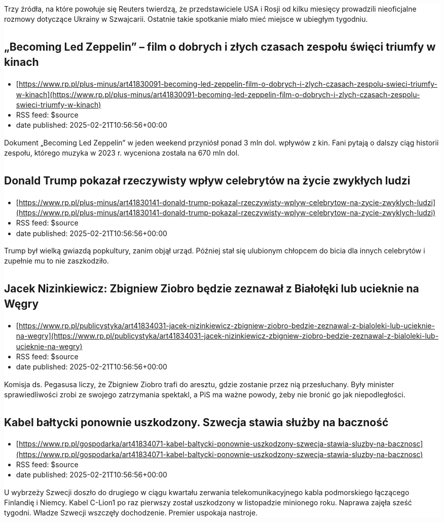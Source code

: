 Trzy źródła, na które powołuje się Reuters twierdzą, że przedstawiciele USA i Rosji od kilku miesięcy prowadzili nieoficjalne rozmowy dotyczące Ukrainy w Szwajcarii. Ostatnie takie spotkanie miało mieć miejsce w ubiegłym tygodniu.

## „Becoming Led Zeppelin” – film o dobrych i złych czasach zespołu święci triumfy w kinach
 - [https://www.rp.pl/plus-minus/art41830091-becoming-led-zeppelin-film-o-dobrych-i-zlych-czasach-zespolu-swieci-triumfy-w-kinach](https://www.rp.pl/plus-minus/art41830091-becoming-led-zeppelin-film-o-dobrych-i-zlych-czasach-zespolu-swieci-triumfy-w-kinach)
 - RSS feed: $source
 - date published: 2025-02-21T10:56:56+00:00

Dokument „Becoming Led Zeppelin” w jeden weekend przyniósł ponad 3 mln dol. wpływów z kin. Fani pytają o dalszy ciąg historii zespołu, którego muzyka w 2023 r. wyceniona została na 670 mln dol.

## Donald Trump pokazał rzeczywisty wpływ celebrytów na życie zwykłych ludzi
 - [https://www.rp.pl/plus-minus/art41830141-donald-trump-pokazal-rzeczywisty-wplyw-celebrytow-na-zycie-zwyklych-ludzi](https://www.rp.pl/plus-minus/art41830141-donald-trump-pokazal-rzeczywisty-wplyw-celebrytow-na-zycie-zwyklych-ludzi)
 - RSS feed: $source
 - date published: 2025-02-21T10:56:56+00:00

Trump był wielką gwiazdą popkultury, zanim objął urząd. Później stał się ulubionym chłopcem do bicia dla innych celebrytów i zupełnie mu to nie zaszkodziło.

## Jacek Nizinkiewicz: Zbigniew Ziobro będzie zeznawał z Białołęki lub ucieknie na Węgry
 - [https://www.rp.pl/publicystyka/art41834031-jacek-nizinkiewicz-zbigniew-ziobro-bedzie-zeznawal-z-bialoleki-lub-ucieknie-na-wegry](https://www.rp.pl/publicystyka/art41834031-jacek-nizinkiewicz-zbigniew-ziobro-bedzie-zeznawal-z-bialoleki-lub-ucieknie-na-wegry)
 - RSS feed: $source
 - date published: 2025-02-21T10:56:56+00:00

Komisja ds. Pegasusa liczy, że Zbigniew Ziobro trafi do aresztu, gdzie zostanie przez nią przesłuchany. Były minister sprawiedliwości zrobi ze swojego zatrzymania spektakl, a PiS ma ważne powody, żeby nie bronić go jak niepodległości.

## Kabel bałtycki ponownie uszkodzony. Szwecja stawia służby na baczność
 - [https://www.rp.pl/gospodarka/art41834071-kabel-baltycki-ponownie-uszkodzony-szwecja-stawia-sluzby-na-bacznosc](https://www.rp.pl/gospodarka/art41834071-kabel-baltycki-ponownie-uszkodzony-szwecja-stawia-sluzby-na-bacznosc)
 - RSS feed: $source
 - date published: 2025-02-21T10:56:56+00:00

U wybrzeży Szwecji doszło do drugiego w ciągu kwartału zerwania telekomunikacyjnego kabla podmorskiego łączącego Finlandię i Niemcy. Kabel C-Lion1 po raz pierwszy został uszkodzony w listopadzie minionego roku. Naprawa zajęła sześć tygodni. Władze Szwecji wszczęły dochodzenie. Premier uspokaja nastroje.
